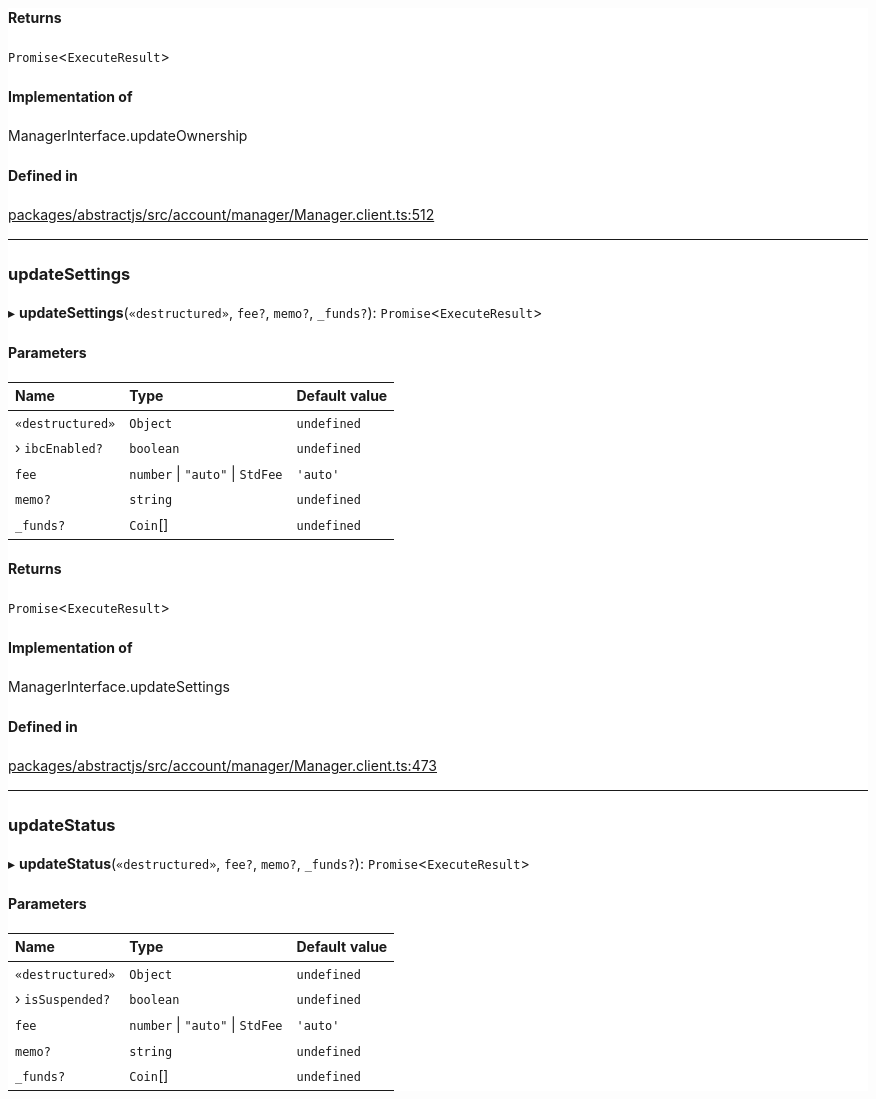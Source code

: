#### Returns

`Promise`<`ExecuteResult`\>

#### Implementation of

ManagerInterface.updateOwnership

#### Defined in

[packages/abstractjs/src/account/manager/Manager.client.ts:512](https://github.com/AbstractSDK/frontend/blob/07410073/packages/abstractjs/src/account/manager/Manager.client.ts#L512)

___

### updateSettings

▸ **updateSettings**(`«destructured»`, `fee?`, `memo?`, `_funds?`): `Promise`<`ExecuteResult`\>

#### Parameters

| Name | Type | Default value |
| :------ | :------ | :------ |
| `«destructured»` | `Object` | `undefined` |
| › `ibcEnabled?` | `boolean` | `undefined` |
| `fee` | `number` \| ``"auto"`` \| `StdFee` | `'auto'` |
| `memo?` | `string` | `undefined` |
| `_funds?` | `Coin`[] | `undefined` |

#### Returns

`Promise`<`ExecuteResult`\>

#### Implementation of

ManagerInterface.updateSettings

#### Defined in

[packages/abstractjs/src/account/manager/Manager.client.ts:473](https://github.com/AbstractSDK/frontend/blob/07410073/packages/abstractjs/src/account/manager/Manager.client.ts#L473)

___

### updateStatus

▸ **updateStatus**(`«destructured»`, `fee?`, `memo?`, `_funds?`): `Promise`<`ExecuteResult`\>

#### Parameters

| Name | Type | Default value |
| :------ | :------ | :------ |
| `«destructured»` | `Object` | `undefined` |
| › `isSuspended?` | `boolean` | `undefined` |
| `fee` | `number` \| ``"auto"`` \| `StdFee` | `'auto'` |
| `memo?` | `string` | `undefined` |
| `_funds?` | `Coin`[] | `undefined` |
